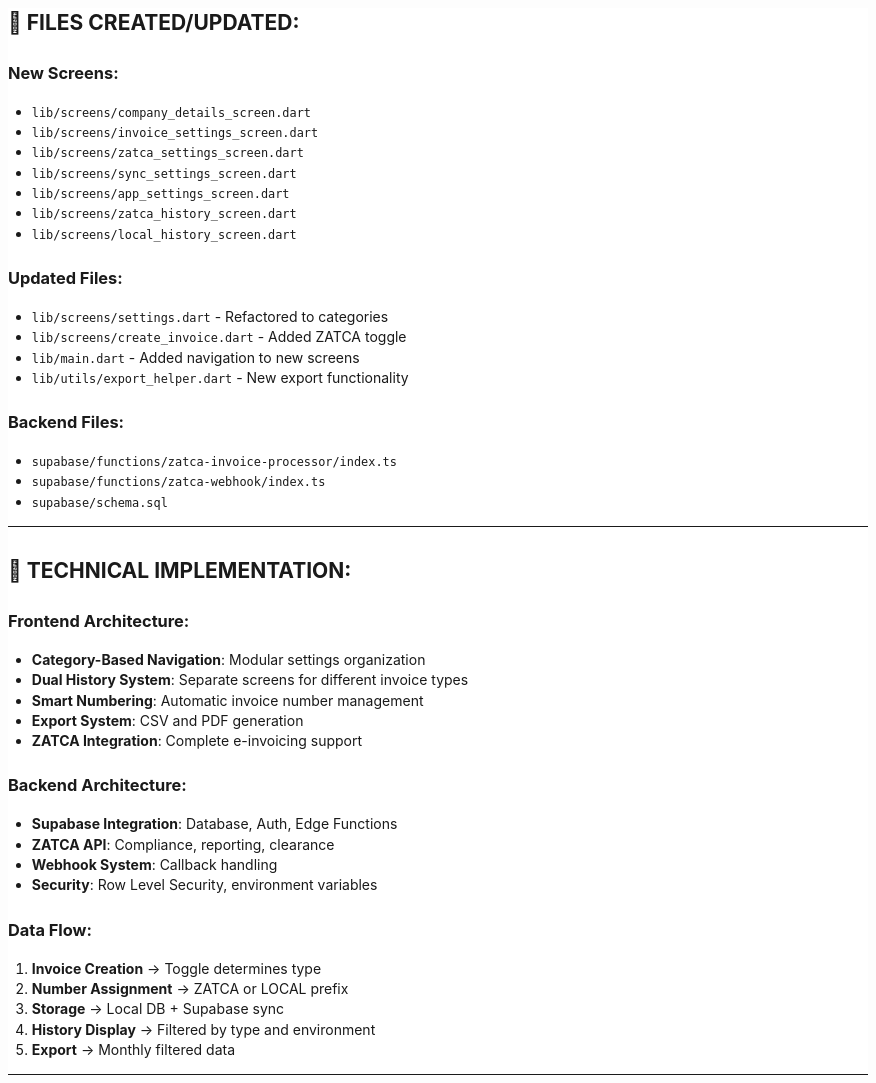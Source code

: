 
## **📁 FILES CREATED/UPDATED:**

### **New Screens:**
- `lib/screens/company_details_screen.dart`
- `lib/screens/invoice_settings_screen.dart`
- `lib/screens/zatca_settings_screen.dart`
- `lib/screens/sync_settings_screen.dart`
- `lib/screens/app_settings_screen.dart`
- `lib/screens/zatca_history_screen.dart`
- `lib/screens/local_history_screen.dart`

### **Updated Files:**
- `lib/screens/settings.dart` - Refactored to categories
- `lib/screens/create_invoice.dart` - Added ZATCA toggle
- `lib/main.dart` - Added navigation to new screens
- `lib/utils/export_helper.dart` - New export functionality

### **Backend Files:**
- `supabase/functions/zatca-invoice-processor/index.ts`
- `supabase/functions/zatca-webhook/index.ts`
- `supabase/schema.sql`

---

## **🔧 TECHNICAL IMPLEMENTATION:**

### **Frontend Architecture:**
- **Category-Based Navigation**: Modular settings organization
- **Dual History System**: Separate screens for different invoice types
- **Smart Numbering**: Automatic invoice number management
- **Export System**: CSV and PDF generation
- **ZATCA Integration**: Complete e-invoicing support

### **Backend Architecture:**
- **Supabase Integration**: Database, Auth, Edge Functions
- **ZATCA API**: Compliance, reporting, clearance
- **Webhook System**: Callback handling
- **Security**: Row Level Security, environment variables

### **Data Flow:**
1. **Invoice Creation** → Toggle determines type
2. **Number Assignment** → ZATCA or LOCAL prefix
3. **Storage** → Local DB + Supabase sync
4. **History Display** → Filtered by type and environment
5. **Export** → Monthly filtered data

---
